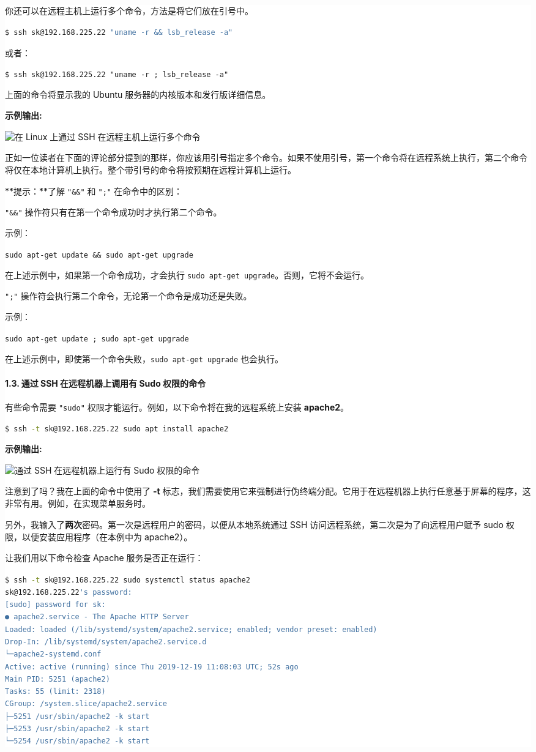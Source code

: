 你还可以在远程主机上运行多个命令，方法是将它们放在引号中。

```bash
$ ssh sk@192.168.225.22 "uname -r && lsb_release -a"
```

或者：

```
$ ssh sk@192.168.225.22 "uname -r ; lsb_release -a"
```

上面的命令将显示我的 Ubuntu 服务器的内核版本和发行版详细信息。

**示例输出:**

![在 Linux 上通过 SSH 在远程主机上运行多个命令][5]

正如一位读者在下面的评论部分提到的那样，你应该用引号指定多个命令。如果不使用引号，第一个命令将在远程系统上执行，第二个命令将仅在本地计算机上执行。整个带引号的命令将按预期在远程计算机上运行。

**提示：**了解 `"&&"` 和 `";"` 在命令中的区别：

`"&&"` 操作符只有在第一个命令成功时才执行第二个命令。

示例：
```
sudo apt-get update && sudo apt-get upgrade
```

在上述示例中，如果第一个命令成功，才会执行 `sudo apt-get upgrade`。否则，它将不会运行。

`";"` 操作符会执行第二个命令，无论第一个命令是成功还是失败。

示例：

```
sudo apt-get update ; sudo apt-get upgrade
```

在上述示例中，即使第一个命令失败，`sudo apt-get upgrade` 也会执行。

#### 1.3. 通过 SSH 在远程机器上调用有 Sudo 权限的命令

有些命令需要 `"sudo"` 权限才能运行。例如，以下命令将在我的远程系统上安装 **apache2**。

```bash
$ ssh -t sk@192.168.225.22 sudo apt install apache2
```

**示例输出:**

![通过 SSH 在远程机器上运行有 Sudo 权限的命令][6]

注意到了吗？我在上面的命令中使用了 **-t** 标志，我们需要使用它来强制进行伪终端分配。它用于在远程机器上执行任意基于屏幕的程序，这非常有用。例如，在实现菜单服务时。

另外，我输入了**两次**密码。第一次是远程用户的密码，以便从本地系统通过 SSH 访问远程系统，第二次是为了向远程用户赋予 sudo 权限，以便安装应用程序（在本例中为 apache2）。

让我们用以下命令检查 Apache 服务是否正在运行：

```bash
$ ssh -t sk@192.168.225.22 sudo systemctl status apache2
sk@192.168.225.22's password: 
[sudo] password for sk: 
● apache2.service - The Apache HTTP Server
Loaded: loaded (/lib/systemd/system/apache2.service; enabled; vendor preset: enabled)
Drop-In: /lib/systemd/system/apache2.service.d
└─apache2-systemd.conf
Active: active (running) since Thu 2019-12-19 11:08:03 UTC; 52s ago
Main PID: 5251 (apache2)
Tasks: 55 (limit: 2318)
CGroup: /system.slice/apache2.service
├─5251 /usr/sbin/apache2 -k start
├─5253 /usr/sbin/apache2 -k start
└─5254 /usr/sbin/apache2 -k start

```

[#]: subject: "Execute Commands On Remote Linux Systems Via SSH"
[#]: via: "https://ostechnix.com/execute-commands-on-remote-linux-systems-via-ssh/"
[#]: author: "sk https://ostechnix.com/author/sk/"
[#]: collector: "lkxed"
[#]: translator: "MjSeven"
[#]: reviewer: " "
[#]: publisher: " "
[#]: url: " "
[a]: https://ostechnix.com/author/sk/
[b]: https://github.com/lkxed
[1]: https://ostechnix.com/how-to-keep-ownership-and-file-permissions-intact-when-copying-files-or-directories/
[2]: https://ostechnix.com/find-out-the-linux-distribution-name-version-and-kernel-details/
[3]: https://ostechnix.com/wp-content/uploads/2019/12/Execute-Commands-On-Remote-Linux-Systems-Via-SSH.gif
[4]: https://ostechnix.com/how-to-change-apache-ftp-and-ssh-default-port-to-a-custom-port-part-3/
[5]: https://ostechnix.com/wp-content/uploads/2019/12/Run-multiple-commands-on-remote-systems-via-SSH-on-Linux.png
[6]: https://ostechnix.com/wp-content/uploads/2019/12/Run-commands-with-sudo-privileges-on-remote-systems-via-SSH.png
[7]: https://ostechnix.com/configure-ssh-key-based-authentication-linux/
[8]: https://ostechnix.com/wp-content/uploads/2022/09/Execute-Commands-On-Remote-Machines-Over-SSH-With-sshpass.png